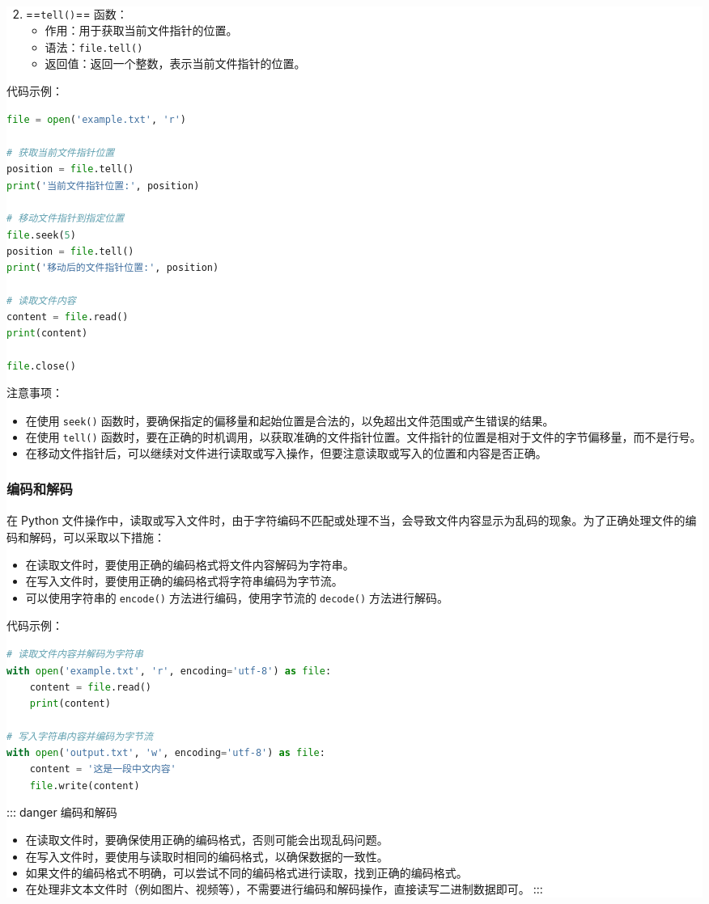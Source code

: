 2. ==`tell()`== 函数：
    - 作用：用于获取当前文件指针的位置。
    - 语法：`file.tell()`
    - 返回值：返回一个整数，表示当前文件指针的位置。

代码示例：
```python
file = open('example.txt', 'r')

# 获取当前文件指针位置
position = file.tell()
print('当前文件指针位置:', position)

# 移动文件指针到指定位置
file.seek(5)
position = file.tell()
print('移动后的文件指针位置:', position)

# 读取文件内容
content = file.read()
print(content)

file.close()
```

注意事项：
- 在使用 `seek()` 函数时，要确保指定的偏移量和起始位置是合法的，以免超出文件范围或产生错误的结果。
- 在使用 `tell()` 函数时，要在正确的时机调用，以获取准确的文件指针位置。文件指针的位置是相对于文件的字节偏移量，而不是行号。
- 在移动文件指针后，可以继续对文件进行读取或写入操作，但要注意读取或写入的位置和内容是否正确。


### 编码和解码

在 Python 文件操作中，读取或写入文件时，由于字符编码不匹配或处理不当，会导致文件内容显示为乱码的现象。为了正确处理文件的编码和解码，可以采取以下措施：

- 在读取文件时，要使用正确的编码格式将文件内容解码为字符串。
- 在写入文件时，要使用正确的编码格式将字符串编码为字节流。
- 可以使用字符串的 `encode()` 方法进行编码，使用字节流的 `decode()` 方法进行解码。

代码示例：
```python
# 读取文件内容并解码为字符串
with open('example.txt', 'r', encoding='utf-8') as file:
    content = file.read()
    print(content)

# 写入字符串内容并编码为字节流
with open('output.txt', 'w', encoding='utf-8') as file:
    content = '这是一段中文内容'
    file.write(content)
```

::: danger 编码和解码
- 在读取文件时，要确保使用正确的编码格式，否则可能会出现乱码问题。
- 在写入文件时，要使用与读取时相同的编码格式，以确保数据的一致性。
- 如果文件的编码格式不明确，可以尝试不同的编码格式进行读取，找到正确的编码格式。
- 在处理非文本文件时（例如图片、视频等），不需要进行编码和解码操作，直接读写二进制数据即可。
:::
